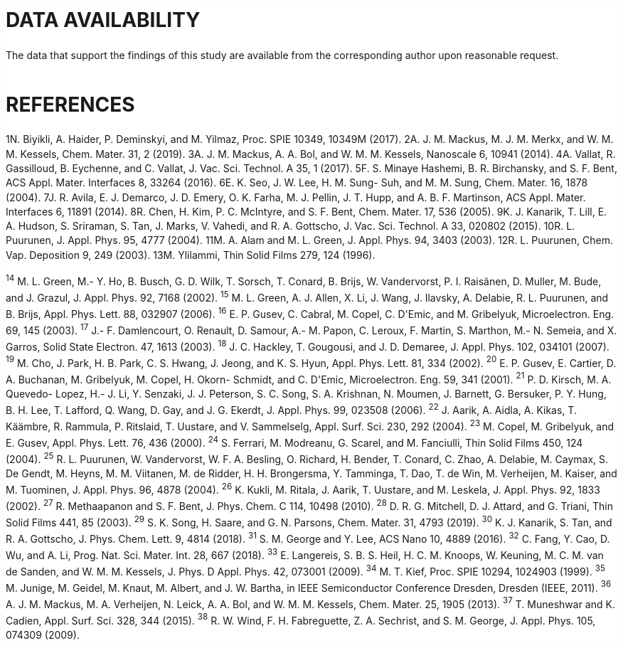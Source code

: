 # DATA AVAILABILITY

The data that support the findings of this study are available from the corresponding author upon reasonable request.

# REFERENCES

1N. Biyikli, A. Haider, P. Deminskyi, and M. Yilmaz, Proc. SPIE 10349, 10349M (2017). 2A. J. M. Mackus, M. J. M. Merkx, and W. M. M. Kessels, Chem. Mater. 31, 2 (2019). 3A. J. M. Mackus, A. A. Bol, and W. M. M. Kessels, Nanoscale 6, 10941 (2014). 4A. Vallat, R. Gassilloud, B. Eychenne, and C. Vallat, J. Vac. Sci. Technol. A 35, 1 (2017). 5F. S. Minaye Hashemi, B. R. Birchansky, and S. F. Bent, ACS Appl. Mater. Interfaces 8, 33264 (2016). 6E. K. Seo, J. W. Lee, H. M. Sung- Suh, and M. M. Sung, Chem. Mater. 16, 1878 (2004). 7J. R. Avila, E. J. Demarco, J. D. Emery, O. K. Farha, M. J. Pellin, J. T. Hupp, and A. B. F. Martinson, ACS Appl. Mater. Interfaces 6, 11891 (2014). 8R. Chen, H. Kim, P. C. McIntyre, and S. F. Bent, Chem. Mater. 17, 536 (2005). 9K. J. Kanarik, T. Lill, E. A. Hudson, S. Sriraman, S. Tan, J. Marks, V. Vahedi, and R. A. Gottscho, J. Vac. Sci. Technol. A 33, 020802 (2015). 10R. L. Puurunen, J. Appl. Phys. 95, 4777 (2004). 11M. A. Alam and M. L. Green, J. Appl. Phys. 94, 3403 (2003). 12R. L. Puurunen, Chem. Vap. Deposition 9, 249 (2003). 13M. Ylilammi, Thin Solid Films 279, 124 (1996).

$^{14}$ M. L. Green, M.- Y. Ho, B. Busch, G. D. Wilk, T. Sorsch, T. Conard, B. Brijs, W. Vandervorst, P. I. Raisänen, D. Muller, M. Bude, and J. Grazul, J. Appl. Phys. 92, 7168 (2002).  $^{15}$ M. L. Green, A. J. Allen, X. Li, J. Wang, J. Ilavsky, A. Delabie, R. L. Puurunen, and B. Brijs, Appl. Phys. Lett. 88, 032907 (2006).  $^{16}$ E. P. Gusev, C. Cabral, M. Copel, C. D'Emic, and M. Gribelyuk, Microelectron. Eng. 69, 145 (2003).  $^{17}$ J.- F. Damlencourt, O. Renault, D. Samour, A.- M. Papon, C. Leroux, F. Martin, S. Marthon, M.- N. Semeia, and X. Garros, Solid State Electron. 47, 1613 (2003).  $^{18}$ J. C. Hackley, T. Gougousi, and J. D. Demaree, J. Appl. Phys. 102, 034101 (2007).  $^{19}$ M. Cho, J. Park, H. B. Park, C. S. Hwang, J. Jeong, and K. S. Hyun, Appl. Phys. Lett. 81, 334 (2002).  $^{20}$ E. P. Gusev, E. Cartier, D. A. Buchanan, M. Gribelyuk, M. Copel, H. Okorn- Schmidt, and C. D'Emic, Microelectron. Eng. 59, 341 (2001).  $^{21}$ P. D. Kirsch, M. A. Quevedo- Lopez, H.- J. Li, Y. Senzaki, J. J. Peterson, S. C. Song, S. A. Krishnan, N. Moumen, J. Barnett, G. Bersuker, P. Y. Hung, B. H. Lee, T. Lafford, Q. Wang, D. Gay, and J. G. Ekerdt, J. Appl. Phys. 99, 023508 (2006).  $^{22}$ J. Aarik, A. Aidla, A. Kikas, T. Käämbre, R. Rammula, P. Ritslaid, T. Uustare, and V. Sammelselg, Appl. Surf. Sci. 230, 292 (2004).  $^{23}$ M. Copel, M. Gribelyuk, and E. Gusev, Appl. Phys. Lett. 76, 436 (2000).  $^{24}$ S. Ferrari, M. Modreanu, G. Scarel, and M. Fanciulli, Thin Solid Films 450, 124 (2004).  $^{25}$ R. L. Puurunen, W. Vandervorst, W. F. A. Besling, O. Richard, H. Bender, T. Conard, C. Zhao, A. Delabie, M. Caymax, S. De Gendt, M. Heyns, M. M. Viitanen, M. de Ridder, H. H. Brongersma, Y. Tamminga, T. Dao, T. de Win, M. Verheijen, M. Kaiser, and M. Tuominen, J. Appl. Phys. 96, 4878 (2004).  $^{26}$ K. Kukli, M. Ritala, J. Aarik, T. Uustare, and M. Leskela, J. Appl. Phys. 92, 1833 (2002).  $^{27}$ R. Methaapanon and S. F. Bent, J. Phys. Chem. C 114, 10498 (2010).  $^{28}$ D. R. G. Mitchell, D. J. Attard, and G. Triani, Thin Solid Films 441, 85 (2003).  $^{29}$ S. K. Song, H. Saare, and G. N. Parsons, Chem. Mater. 31, 4793 (2019).  $^{30}$ K. J. Kanarik, S. Tan, and R. A. Gottscho, J. Phys. Chem. Lett. 9, 4814 (2018).  $^{31}$ S. M. George and Y. Lee, ACS Nano 10, 4889 (2016).  $^{32}$ C. Fang, Y. Cao, D. Wu, and A. Li, Prog. Nat. Sci. Mater. Int. 28, 667 (2018).  $^{33}$ E. Langereis, S. B. S. Heil, H. C. M. Knoops, W. Keuning, M. C. M. van de Sanden, and W. M. M. Kessels, J. Phys. D Appl. Phys. 42, 073001 (2009).  $^{34}$ M. T. Kief, Proc. SPIE 10294, 1024903 (1999).  $^{35}$ M. Junige, M. Geidel, M. Knaut, M. Albert, and J. W. Bartha, in IEEE Semiconductor Conference Dresden, Dresden (IEEE, 2011).  $^{36}$ A. J. M. Mackus, M. A. Verheijen, N. Leick, A. A. Bol, and W. M. M. Kessels, Chem. Mater. 25, 1905 (2013).  $^{37}$ T. Muneshwar and K. Cadien, Appl. Surf. Sci. 328, 344 (2015).  $^{38}$ R. W. Wind, F. H. Fabreguette, Z. A. Sechrist, and S. M. George, J. Appl. Phys. 105, 074309 (2009).
